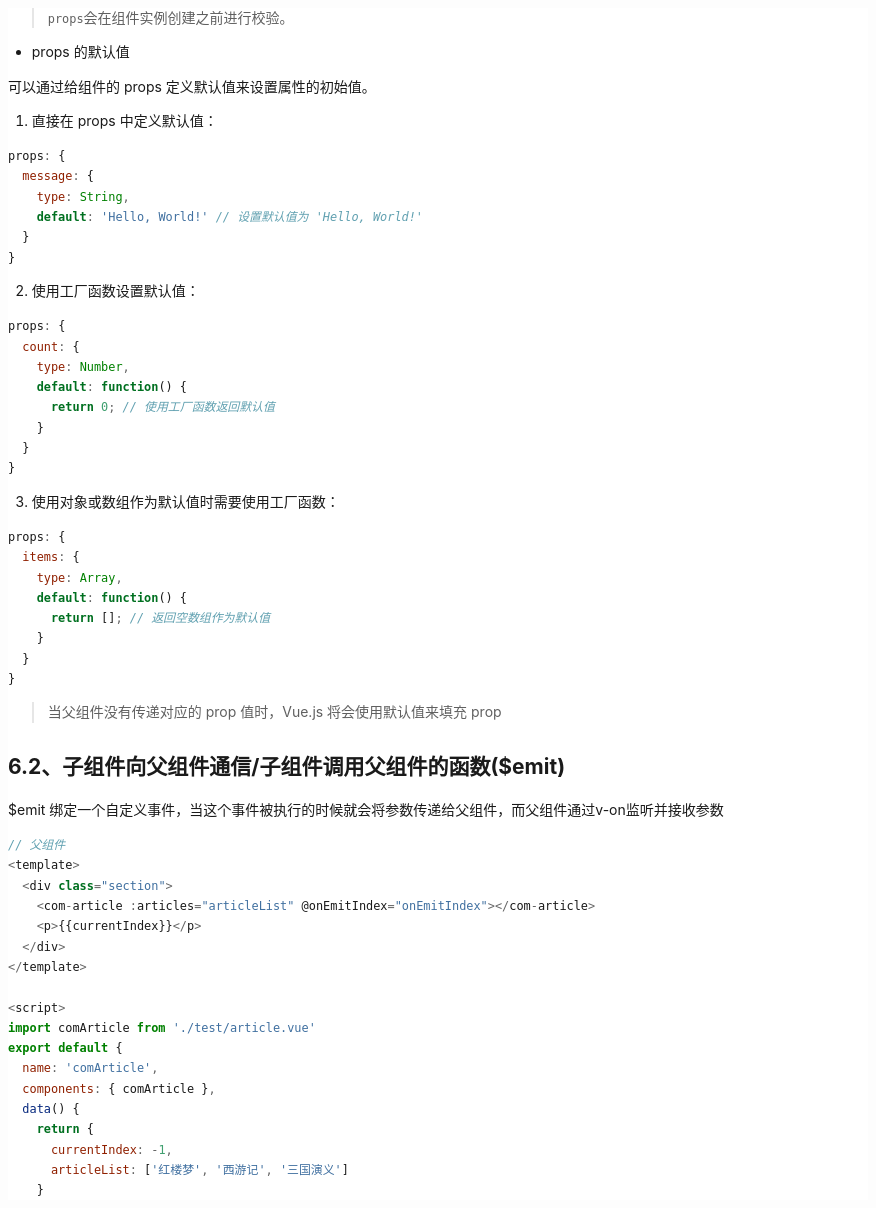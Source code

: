 > `props`会在组件实例创建之前进行校验。

* props 的默认值

可以通过给组件的 props 定义默认值来设置属性的初始值。

1. 直接在 props 中定义默认值：

```js
props: {
  message: {
    type: String,
    default: 'Hello, World!' // 设置默认值为 'Hello, World!'
  }
}
```

2. 使用工厂函数设置默认值：

```js
props: {
  count: {
    type: Number,
    default: function() {
      return 0; // 使用工厂函数返回默认值
    }
  }
}
```

3. 使用对象或数组作为默认值时需要使用工厂函数：

```js
props: {
  items: {
    type: Array,
    default: function() {
      return []; // 返回空数组作为默认值
    }
  }
}
```

> 当父组件没有传递对应的 prop 值时，Vue.js 将会使用默认值来填充 prop



## 6.2、子组件向父组件通信/子组件调用父组件的函数($emit)

$emit 绑定一个自定义事件，当这个事件被执行的时候就会将参数传递给父组件，而父组件通过v-on监听并接收参数

```js
// 父组件
<template>
  <div class="section">
    <com-article :articles="articleList" @onEmitIndex="onEmitIndex"></com-article>
    <p>{{currentIndex}}</p>
  </div>
</template>

<script>
import comArticle from './test/article.vue'
export default {
  name: 'comArticle',
  components: { comArticle },
  data() {
    return {
      currentIndex: -1,
      articleList: ['红楼梦', '西游记', '三国演义']
    }
```